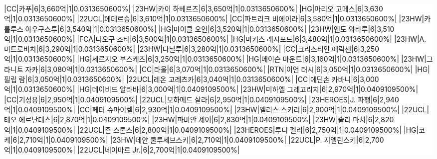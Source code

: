 |CC|카푸|6|3,660억|1|0.0313650600%|
|23HW|카이 하베르츠|6|3,650억|1|0.0313650600%|
|HG|마리오 고메스|6|3,630억|1|0.0313650600%|
|22UCL|에데르송|6|3,610억|1|0.0313650600%|
|CC|파트리크 비에이라|6|3,580억|1|0.0313650600%|
|23HW|카를루스 아우구스투|6|3,540억|1|0.0313650600%|
|HG|마이클 오언|6|3,520억|1|0.0313650600%|
|23HW|엔도 와타루|6|3,510억|1|0.0313650600%|
|FCA|디오구 조타|6|3,500억|1|0.0313650600%|
|HG|마커스 래시포드|6|3,480억|1|0.0313650600%|
|23HW|A. 미트로비치|6|3,290억|1|0.0313650600%|
|23HW|다닐루|6|3,280억|1|0.0313650600%|
|CC|크리스티안 에릭센|6|3,250억|1|0.0313650600%|
|HG|세르지오 부스케츠|6|3,250억|1|0.0313650600%|
|HG|메이슨 마운트|6|3,160억|1|0.0313650600%|
|23HW|그라니트 자카|6|3,080억|1|0.0313650600%|
|CC|라울|6|3,070억|1|0.0313650600%|
|RTN|이언 러시|6|3,050억|1|0.0313650600%|
|HG|필립 람|6|3,050억|1|0.0313650600%|
|22UCL|레온 고레츠카|6|3,040억|1|0.0313650600%|
|CC|에딘손 카바니|6|3,000억|1|0.0313650600%|
|HG|데이비드 알라바|6|3,000억|1|0.0409109500%|
|23HW|미하엘 그레고리치|6|2,970억|1|0.0409109500%|
|CC|기성용|6|2,950억|1|0.0409109500%|
|22UCL|모하메드 살라|6|2,950억|1|0.0409109500%|
|23HEROES|J. 파팽|6|2,940억|1|0.0409109500%|
|CC|페터 슈마이켈|6|2,930억|1|0.0409109500%|
|23HW|엘리스 스키리|6|2,900억|1|0.0409109500%|
|22UCL|테오 에르난데스|6|2,870억|1|0.0409109500%|
|23HW|파비안 셰어|6|2,830억|1|0.0409109500%|
|23HW|솔리 마치|6|2,820억|1|0.0409109500%|
|22UCL|존 스톤스|6|2,800억|1|0.0409109500%|
|23HEROES|루디 펠러|6|2,750억|1|0.0409109500%|
|HG|코케|6|2,710억|1|0.0409109500%|
|23HW|데얀 쿨루세브스키|6|2,710억|1|0.0409109500%|
|22UCL|P. 지엘린스키|6|2,700억|1|0.0409109500%|
|22UCL|네이마르 Jr.|6|2,700억|1|0.0409109500%|